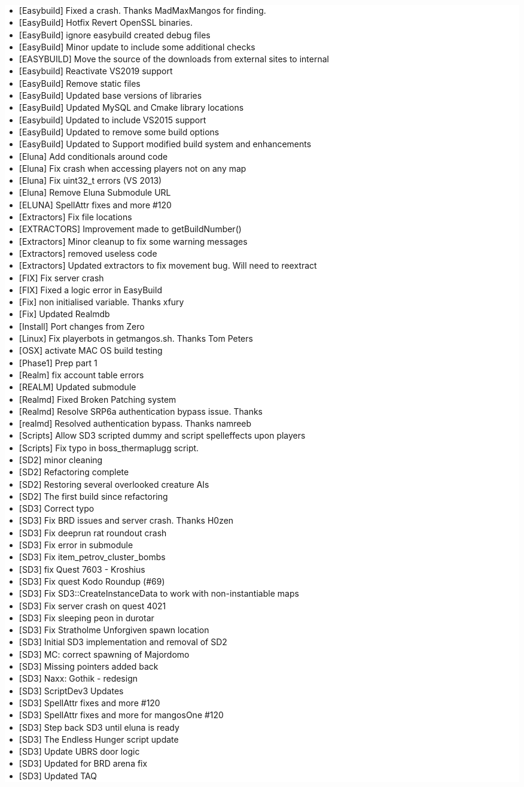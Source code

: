 * [Easybuild] Fixed a crash. Thanks MadMaxMangos for finding.
* [EasyBuild] Hotfix Revert OpenSSL binaries.
* [EasyBuild] ignore easybuild created debug files
* [EasyBuild] Minor update to include some additional checks
* [EASYBUILD] Move the source of the downloads from external sites to internal
* [Easybuild] Reactivate VS2019 support
* [EasyBuild] Remove static files
* [EasyBuild] Updated base versions of libraries
* [EasyBuild] Updated MySQL and Cmake library locations
* [Easybuild] Updated to include VS2015 support
* [EasyBuild] Updated to remove some build options
* [EasyBuild] Updated to Support modified build system and enhancements
* [Eluna] Add conditionals around code
* [Eluna] Fix crash when accessing players not on any map
* [Eluna] Fix uint32_t errors (VS 2013)
* [Eluna] Remove Eluna Submodule URL
* [ELUNA] SpellAttr fixes and more #120
* [Extractors] Fix file locations
* [EXTRACTORS] Improvement made to getBuildNumber()
* [Extractors] Minor cleanup to fix some warning messages
* [Extractors] removed useless code
* [Extractors] Updated extractors to fix movement bug. Will need to reextract
* [FIX] Fix server crash
* [FIX] Fixed a logic error in EasyBuild
* [Fix] non initialised variable. Thanks xfury
* [Fix] Updated Realmdb
* [Install] Port changes from Zero
* [Linux] Fix playerbots in getmangos.sh. Thanks Tom Peters
* [OSX] activate MAC OS build testing
* [Phase1] Prep part 1
* [Realm] fix account table errors
* [REALM] Updated submodule
* [Realmd] Fixed Broken Patching system
* [Realmd] Resolve SRP6a authentication bypass issue. Thanks 
* [realmd] Resolved authentication bypass. Thanks namreeb
* [Scripts] Allow SD3 scripted dummy and script spelleffects upon players
* [Scripts] Fix typo in boss_thermaplugg script.
* [SD2] minor cleaning
* [SD2] Refactoring complete
* [SD2] Restoring several overlooked creature AIs
* [SD2] The first build since refactoring
* [SD3] Correct typo
* [SD3] Fix BRD issues and server crash. Thanks H0zen
* [SD3] Fix deeprun rat roundout crash
* [SD3] Fix error in submodule
* [SD3] Fix item_petrov_cluster_bombs
* [SD3] fix Quest 7603 - Kroshius
* [SD3] Fix quest Kodo Roundup (#69)
* [SD3] Fix SD3::CreateInstanceData to work with non-instantiable maps
* [SD3] Fix server crash on quest 4021
* [SD3] Fix sleeping peon in durotar
* [SD3] Fix Stratholme Unforgiven spawn location
* [SD3] Initial SD3 implementation and removal of SD2
* [SD3] MC: correct spawning of Majordomo
* [SD3] Missing pointers added back
* [SD3] Naxx: Gothik - redesign
* [SD3] ScriptDev3 Updates
* [SD3] SpellAttr fixes and more #120
* [SD3] SpellAttr fixes and more for mangosOne #120
* [SD3] Step back SD3 until eluna is ready
* [SD3] The Endless Hunger script update
* [SD3] Update UBRS door logic
* [SD3] Updated for BRD arena fix
* [SD3] Updated TAQ